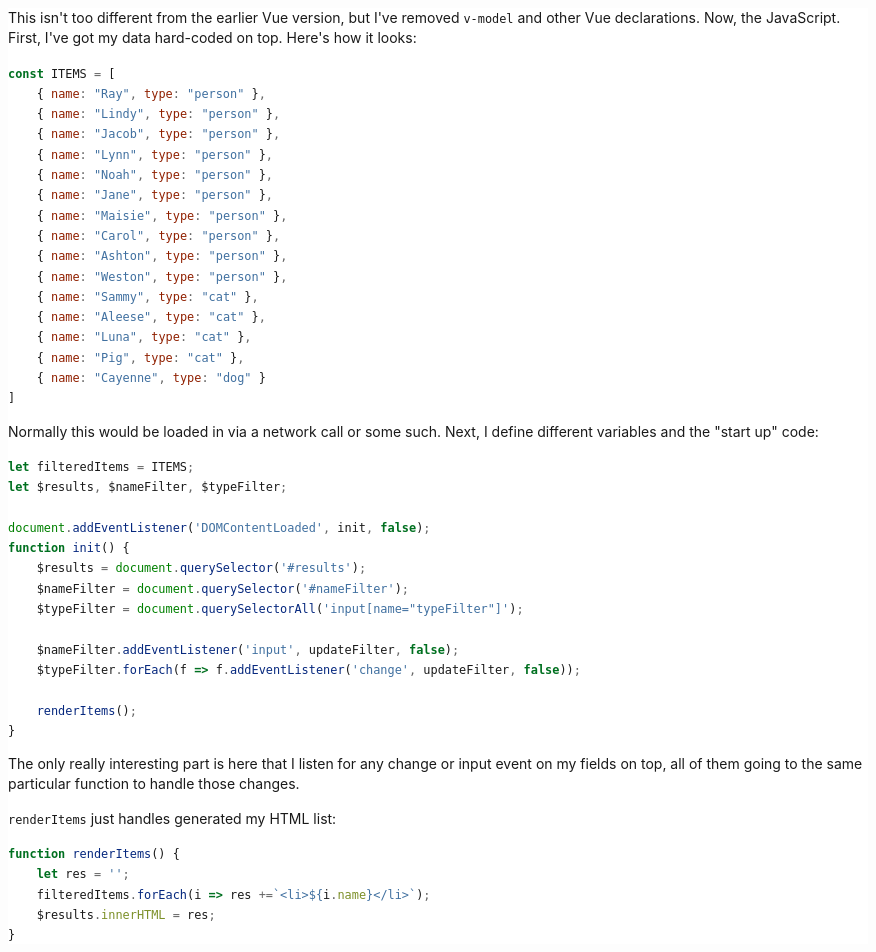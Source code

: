 This isn't too different from the earlier Vue version, but I've removed `v-model` and other Vue declarations. Now, the JavaScript. First, I've got my data hard-coded on top. Here's how it looks:

```js
const ITEMS = [
	{ name: "Ray", type: "person" },
	{ name: "Lindy", type: "person" },
	{ name: "Jacob", type: "person" },
	{ name: "Lynn", type: "person" },
	{ name: "Noah", type: "person" },
	{ name: "Jane", type: "person" },
	{ name: "Maisie", type: "person" },
	{ name: "Carol", type: "person" },
	{ name: "Ashton", type: "person" },
	{ name: "Weston", type: "person" },
	{ name: "Sammy", type: "cat" },
	{ name: "Aleese", type: "cat" },
	{ name: "Luna", type: "cat" },
	{ name: "Pig", type: "cat" },
	{ name: "Cayenne", type: "dog" }
]
```

Normally this would be loaded in via a network call or some such. Next, I define different variables and the "start up" code:

```js
let filteredItems = ITEMS;
let $results, $nameFilter, $typeFilter;

document.addEventListener('DOMContentLoaded', init, false);
function init() {
	$results = document.querySelector('#results');
	$nameFilter = document.querySelector('#nameFilter');
	$typeFilter = document.querySelectorAll('input[name="typeFilter"]');
	
	$nameFilter.addEventListener('input', updateFilter, false);
	$typeFilter.forEach(f => f.addEventListener('change', updateFilter, false));
	
	renderItems();
}
```

The only really interesting part is here that I listen for any change or input event on my fields on top, all of them going to the same particular function to handle those changes. 

`renderItems` just handles generated my HTML list:

```js
function renderItems() {
	let res = '';
	filteredItems.forEach(i => res +=`<li>${i.name}</li>`);
	$results.innerHTML = res;
}
```
